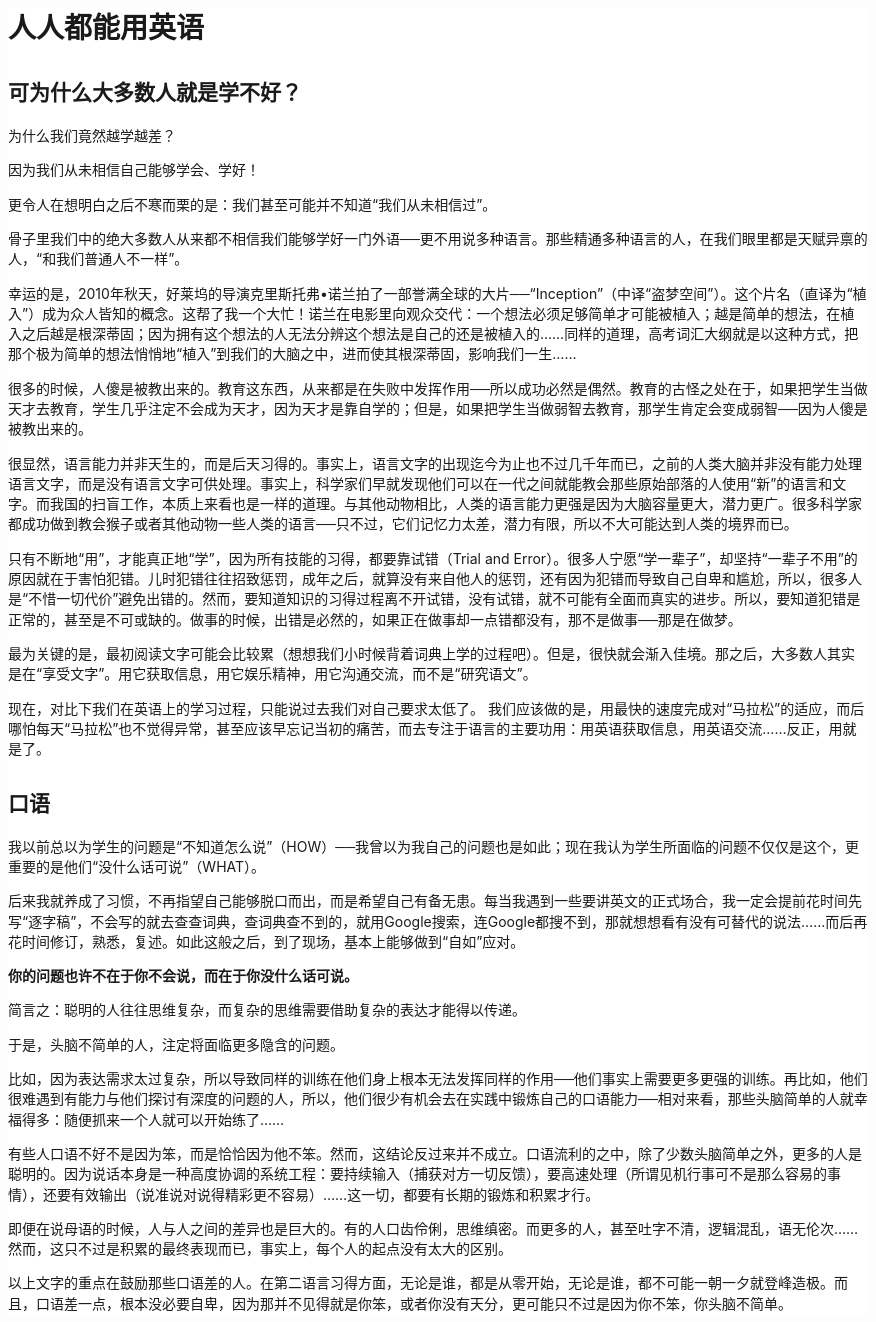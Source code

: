 # 人人都能用英语

## 可为什么大多数人就是学不好？

为什么我们竟然越学越差？

因为我们从未相信自己能够学会、学好！

更令人在想明白之后不寒而栗的是：我们甚至可能并不知道“我们从未相信过”。

骨子里我们中的绝大多数人从来都不相信我们能够学好一门外语──更不用说多种语言。那些精通多种语言的人，在我们眼里都是天赋异禀的人，“和我们普通人不一样”。

幸运的是，2010年秋天，好莱坞的导演克里斯托弗•诺兰拍了一部誉满全球的大片──“Inception”（中译“盗梦空间”）。这个片名（直译为“植入”）成为众人皆知的概念。这帮了我一个大忙！诺兰在电影里向观众交代：一个想法必须足够简单才可能被植入；越是简单的想法，在植入之后越是根深蒂固；因为拥有这个想法的人无法分辨这个想法是自己的还是被植入的……同样的道理，高考词汇大纲就是以这种方式，把那个极为简单的想法悄悄地“植入”到我们的大脑之中，进而使其根深蒂固，影响我们一生……

很多的时候，人傻是被教出来的。教育这东西，从来都是在失败中发挥作用──所以成功必然是偶然。教育的古怪之处在于，如果把学生当做天才去教育，学生几乎注定不会成为天才，因为天才是靠自学的；但是，如果把学生当做弱智去教育，那学生肯定会变成弱智──因为人傻是被教出来的。

很显然，语言能力并非天生的，而是后天习得的。事实上，语言文字的出现迄今为止也不过几千年而已，之前的人类大脑并非没有能力处理语言文字，而是没有语言文字可供处理。事实上，科学家们早就发现他们可以在一代之间就能教会那些原始部落的人使用“新”的语言和文字。而我国的扫盲工作，本质上来看也是一样的道理。与其他动物相比，人类的语言能力更强是因为大脑容量更大，潜力更广。很多科学家都成功做到教会猴子或者其他动物一些人类的语言──只不过，它们记忆力太差，潜力有限，所以不大可能达到人类的境界而已。

只有不断地“用”，才能真正地“学”，因为所有技能的习得，都要靠试错（Trial and Error）。很多人宁愿“学一辈子”，却坚持“一辈子不用”的原因就在于害怕犯错。儿时犯错往往招致惩罚，成年之后，就算没有来自他人的惩罚，还有因为犯错而导致自己自卑和尴尬，所以，很多人是“不惜一切代价”避免出错的。然而，要知道知识的习得过程离不开试错，没有试错，就不可能有全面而真实的进步。所以，要知道犯错是正常的，甚至是不可或缺的。做事的时候，出错是必然的，如果正在做事却一点错都没有，那不是做事──那是在做梦。

最为关键的是，最初阅读文字可能会比较累（想想我们小时候背着词典上学的过程吧）。但是，很快就会渐入佳境。那之后，大多数人其实是在“享受文字”。用它获取信息，用它娱乐精神，用它沟通交流，而不是“研究语文”。

现在，对比下我们在英语上的学习过程，只能说过去我们对自己要求太低了。 我们应该做的是，用最快的速度完成对“马拉松”的适应，而后哪怕每天“马拉松”也不觉得异常，甚至应该早忘记当初的痛苦，而去专注于语言的主要功用：用英语获取信息，用英语交流……反正，用就是了。

## 口语

我以前总以为学生的问题是“不知道怎么说”（HOW）──我曾以为我自己的问题也是如此；现在我认为学生所面临的问题不仅仅是这个，更重要的是他们“没什么话可说”（WHAT）。

后来我就养成了习惯，不再指望自己能够脱口而出，而是希望自己有备无患。每当我遇到一些要讲英文的正式场合，我一定会提前花时间先写“逐字稿”，不会写的就去查查词典，查词典查不到的，就用Google搜索，连Google都搜不到，那就想想看有没有可替代的说法……而后再花时间修订，熟悉，复述。如此这般之后，到了现场，基本上能够做到“自如”应对。

**你的问题也许不在于你不会说，而在于你没什么话可说。**

简言之：聪明的人往往思维复杂，而复杂的思维需要借助复杂的表达才能得以传递。

于是，头脑不简单的人，注定将面临更多隐含的问题。

比如，因为表达需求太过复杂，所以导致同样的训练在他们身上根本无法发挥同样的作用──他们事实上需要更多更强的训练。再比如，他们很难遇到有能力与他们探讨有深度的问题的人，所以，他们很少有机会去在实践中锻炼自己的口语能力──相对来看，那些头脑简单的人就幸福得多：随便抓来一个人就可以开始练了……

有些人口语不好不是因为笨，而是恰恰因为他不笨。然而，这结论反过来并不成立。口语流利的之中，除了少数头脑简单之外，更多的人是聪明的。因为说话本身是一种高度协调的系统工程：要持续输入（捕获对方一切反馈），要高速处理（所谓见机行事可不是那么容易的事情），还要有效输出（说准说对说得精彩更不容易）……这一切，都要有长期的锻炼和积累才行。

即便在说母语的时候，人与人之间的差异也是巨大的。有的人口齿伶俐，思维缜密。而更多的人，甚至吐字不清，逻辑混乱，语无伦次……然而，这只不过是积累的最终表现而已，事实上，每个人的起点没有太大的区别。

以上文字的重点在鼓励那些口语差的人。在第二语言习得方面，无论是谁，都是从零开始，无论是谁，都不可能一朝一夕就登峰造极。而且，口语差一点，根本没必要自卑，因为那并不见得就是你笨，或者你没有天分，更可能只不过是因为你不笨，你头脑不简单。
